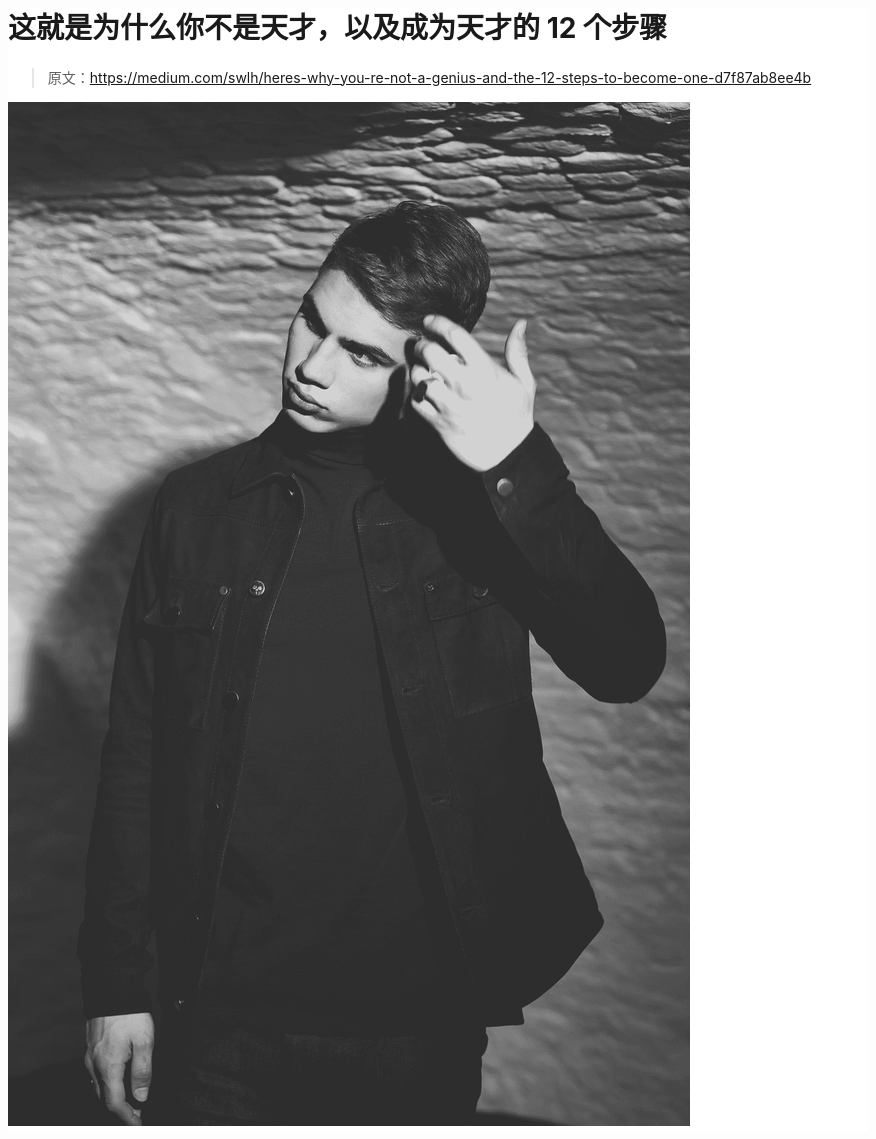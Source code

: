 # 这就是为什么你不是天才，以及成为天才的 12 个步骤

> 原文：<https://medium.com/swlh/heres-why-you-re-not-a-genius-and-the-12-steps-to-become-one-d7f87ab8ee4b>

![](img/bb9f93b2a40c21e3683d6b8f925c59da.png)
